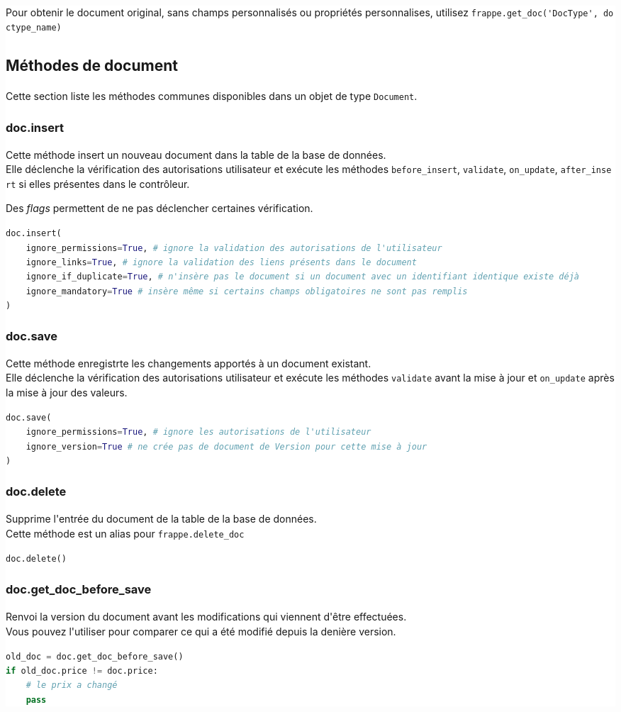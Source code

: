 Pour obtenir le document original, sans champs personnalisés ou propriétés personnalises, utilisez `frappe.get_doc('DocType', doctype_name)`

## Méthodes de document 

Cette section liste les méthodes communes disponibles dans un objet de type `Document`.

### doc.insert

Cette méthode insert un nouveau document dans la table de la base de données.  
Elle déclenche la vérification des autorisations utilisateur et exécute les méthodes `before_insert`, `validate`, `on_update`, `after_insert` si elles présentes dans le contrôleur.

Des _flags_ permettent de ne pas déclencher certaines vérification.

```python
doc.insert(
    ignore_permissions=True, # ignore la validation des autorisations de l'utilisateur
    ignore_links=True, # ignore la validation des liens présents dans le document
    ignore_if_duplicate=True, # n'insère pas le document si un document avec un identifiant identique existe déjà
    ignore_mandatory=True # insère même si certains champs obligatoires ne sont pas remplis
)
```

### doc.save

Cette méthode enregistrte les changements apportés à un document existant.  
Elle déclenche la vérification des autorisations utilisateur et exécute les méthodes `validate` avant la mise à jour et `on_update` après la mise à jour des valeurs.


```python
doc.save(
    ignore_permissions=True, # ignore les autorisations de l'utilisateur
    ignore_version=True # ne crée pas de document de Version pour cette mise à jour
)
```

### doc.delete

Supprime l'entrée du document de la table de la base de données.  
Cette méthode est un alias pour `frappe.delete_doc`

```python
doc.delete()
```

### doc.get_doc_before_save

Renvoi la version du document avant les modifications qui viennent d'être effectuées.  
Vous pouvez l'utiliser pour comparer ce qui a été modifié depuis la denière version.

```python
old_doc = doc.get_doc_before_save()
if old_doc.price != doc.price:
    # le prix a changé
    pass
```
